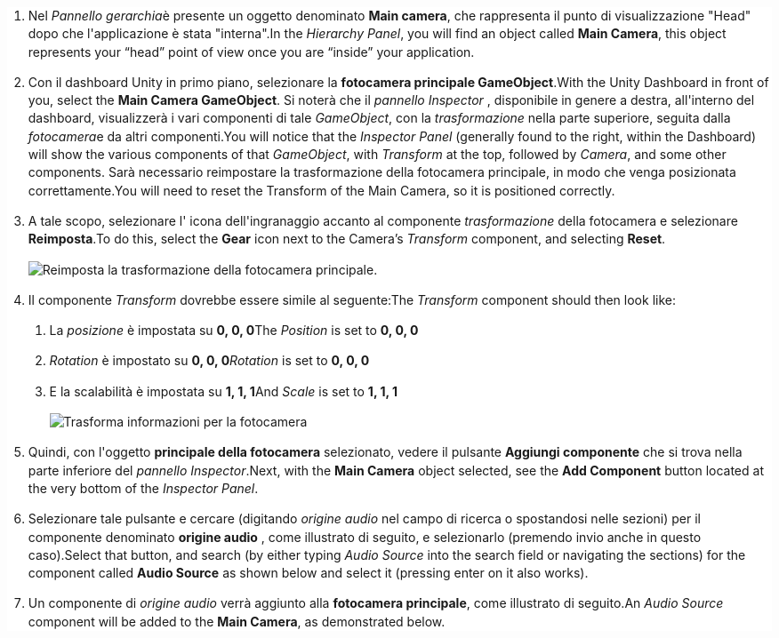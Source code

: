 1.  <span data-ttu-id="8d442-253">Nel *Pannello gerarchia*è presente un oggetto denominato **Main camera**, che rappresenta il punto di visualizzazione "Head" dopo che l'applicazione è stata "interna".</span><span class="sxs-lookup"><span data-stu-id="8d442-253">In the *Hierarchy Panel*, you will find an object called **Main Camera**, this object represents your “head” point of view once you are “inside” your application.</span></span>
2.  <span data-ttu-id="8d442-254">Con il dashboard Unity in primo piano, selezionare la **fotocamera principale GameObject**.</span><span class="sxs-lookup"><span data-stu-id="8d442-254">With the Unity Dashboard in front of you, select the **Main Camera GameObject**.</span></span> <span data-ttu-id="8d442-255">Si noterà che il *pannello Inspector* , disponibile in genere a destra, all'interno del dashboard, visualizzerà i vari componenti di tale *GameObject*, con la *trasformazione* nella parte superiore, seguita dalla *fotocamera*e da altri componenti.</span><span class="sxs-lookup"><span data-stu-id="8d442-255">You will notice that the *Inspector Panel* (generally found to the right, within the Dashboard) will show the various components of that *GameObject*, with *Transform* at the top, followed by *Camera*, and some other components.</span></span> <span data-ttu-id="8d442-256">Sarà necessario reimpostare la trasformazione della fotocamera principale, in modo che venga posizionata correttamente.</span><span class="sxs-lookup"><span data-stu-id="8d442-256">You will need to reset the Transform of the Main Camera, so it is positioned correctly.</span></span>
3.  <span data-ttu-id="8d442-257">A tale scopo, selezionare l'  icona dell'ingranaggio accanto al componente *trasformazione* della fotocamera e selezionare **Reimposta**.</span><span class="sxs-lookup"><span data-stu-id="8d442-257">To do this, select the **Gear** icon next to the Camera’s *Transform* component, and selecting **Reset**.</span></span> 

    ![Reimposta la trasformazione della fotocamera principale.](images/AzureLabs-Lab1-19.png)
 
4.  <span data-ttu-id="8d442-259">Il componente *Transform* dovrebbe essere simile al seguente:</span><span class="sxs-lookup"><span data-stu-id="8d442-259">The *Transform* component should then look like:</span></span>

    1. <span data-ttu-id="8d442-260">La *posizione* è impostata su **0, 0, 0**</span><span class="sxs-lookup"><span data-stu-id="8d442-260">The *Position* is set to **0, 0, 0**</span></span>
    2. <span data-ttu-id="8d442-261">*Rotation* è impostato su **0, 0, 0**</span><span class="sxs-lookup"><span data-stu-id="8d442-261">*Rotation* is set to **0, 0, 0**</span></span>
    3. <span data-ttu-id="8d442-262">E  la scalabilità è impostata su **1, 1, 1**</span><span class="sxs-lookup"><span data-stu-id="8d442-262">And *Scale* is set to **1, 1, 1**</span></span>

        ![Trasforma informazioni per la fotocamera](images/AzureLabs-Lab1-20.png)

5.  <span data-ttu-id="8d442-264">Quindi, con l'oggetto **principale della fotocamera** selezionato, vedere il pulsante **Aggiungi componente** che si trova nella parte inferiore del *pannello Inspector*.</span><span class="sxs-lookup"><span data-stu-id="8d442-264">Next, with the **Main Camera** object selected, see the **Add Component** button located at the very bottom of the *Inspector Panel*.</span></span> 
6.  <span data-ttu-id="8d442-265">Selezionare tale pulsante e cercare (digitando *origine audio* nel campo di ricerca o spostandosi nelle sezioni) per il componente denominato **origine audio** , come illustrato di seguito, e selezionarlo (premendo invio anche in questo caso).</span><span class="sxs-lookup"><span data-stu-id="8d442-265">Select that button, and search (by either typing *Audio Source* into the search field or navigating the sections) for the component called **Audio Source** as shown below and select it (pressing enter on it also works).</span></span>
7.  <span data-ttu-id="8d442-266">Un componente di *origine audio* verrà aggiunto alla **fotocamera principale**, come illustrato di seguito.</span><span class="sxs-lookup"><span data-stu-id="8d442-266">An *Audio Source* component will be added to the **Main Camera**, as demonstrated below.</span></span>
